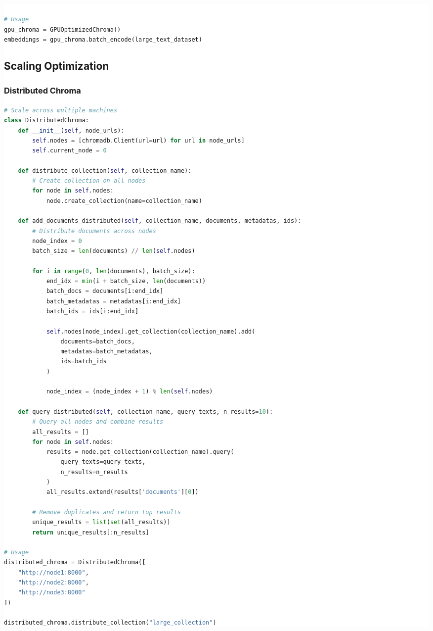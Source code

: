 ```python

# Usage
gpu_chroma = GPUOptimizedChroma()
embeddings = gpu_chroma.batch_encode(large_text_dataset)
```

## Scaling Optimization

### Distributed Chroma

```python
# Scale across multiple machines
class DistributedChroma:
    def __init__(self, node_urls):
        self.nodes = [chromadb.Client(url=url) for url in node_urls]
        self.current_node = 0

    def distribute_collection(self, collection_name):
        # Create collection on all nodes
        for node in self.nodes:
            node.create_collection(name=collection_name)

    def add_documents_distributed(self, collection_name, documents, metadatas, ids):
        # Distribute documents across nodes
        node_index = 0
        batch_size = len(documents) // len(self.nodes)

        for i in range(0, len(documents), batch_size):
            end_idx = min(i + batch_size, len(documents))
            batch_docs = documents[i:end_idx]
            batch_metadatas = metadatas[i:end_idx]
            batch_ids = ids[i:end_idx]

            self.nodes[node_index].get_collection(collection_name).add(
                documents=batch_docs,
                metadatas=batch_metadatas,
                ids=batch_ids
            )

            node_index = (node_index + 1) % len(self.nodes)

    def query_distributed(self, collection_name, query_texts, n_results=10):
        # Query all nodes and combine results
        all_results = []
        for node in self.nodes:
            results = node.get_collection(collection_name).query(
                query_texts=query_texts,
                n_results=n_results
            )
            all_results.extend(results['documents'][0])

        # Remove duplicates and return top results
        unique_results = list(set(all_results))
        return unique_results[:n_results]

# Usage
distributed_chroma = DistributedChroma([
    "http://node1:8000",
    "http://node2:8000",
    "http://node3:8000"
])

distributed_chroma.distribute_collection("large_collection")
```
